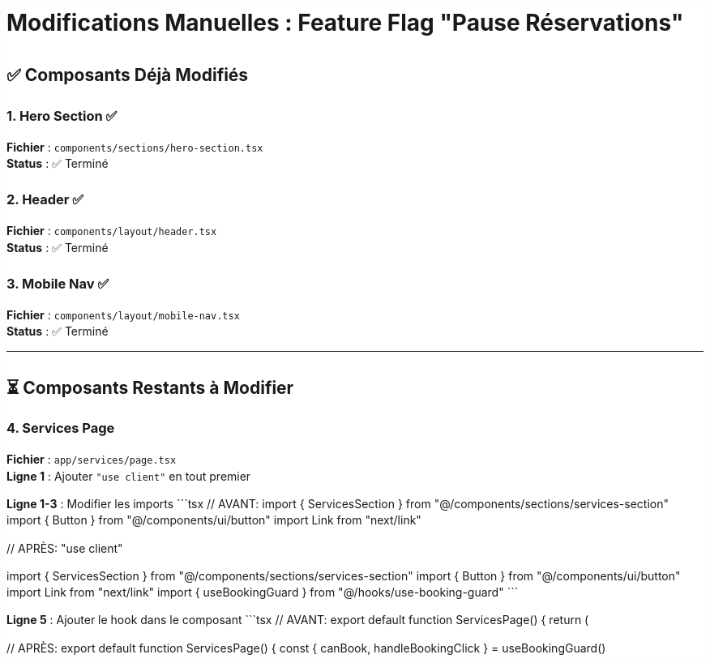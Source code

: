 # Modifications Manuelles : Feature Flag "Pause Réservations"

## ✅ Composants Déjà Modifiés

### 1. Hero Section ✅
**Fichier** : `components/sections/hero-section.tsx`  
**Status** : ✅ Terminé

### 2. Header ✅
**Fichier** : `components/layout/header.tsx`  
**Status** : ✅ Terminé

### 3. Mobile Nav ✅
**Fichier** : `components/layout/mobile-nav.tsx`  
**Status** : ✅ Terminé

---

## ⏳ Composants Restants à Modifier

### 4. Services Page
**Fichier** : `app/services/page.tsx`  
**Ligne 1** : Ajouter `"use client"` en tout premier

**Ligne 1-3** : Modifier les imports
\`\`\`tsx
// AVANT:
import { ServicesSection } from "@/components/sections/services-section"
import { Button } from "@/components/ui/button"
import Link from "next/link"

// APRÈS:
"use client"

import { ServicesSection } from "@/components/sections/services-section"
import { Button } from "@/components/ui/button"
import Link from "next/link"
import { useBookingGuard } from "@/hooks/use-booking-guard"
\`\`\`

**Ligne 5** : Ajouter le hook dans le composant
\`\`\`tsx
// AVANT:
export default function ServicesPage() {
  return (

// APRÈS:
export default function ServicesPage() {
  const { canBook, handleBookingClick } = useBookingGuard()
  